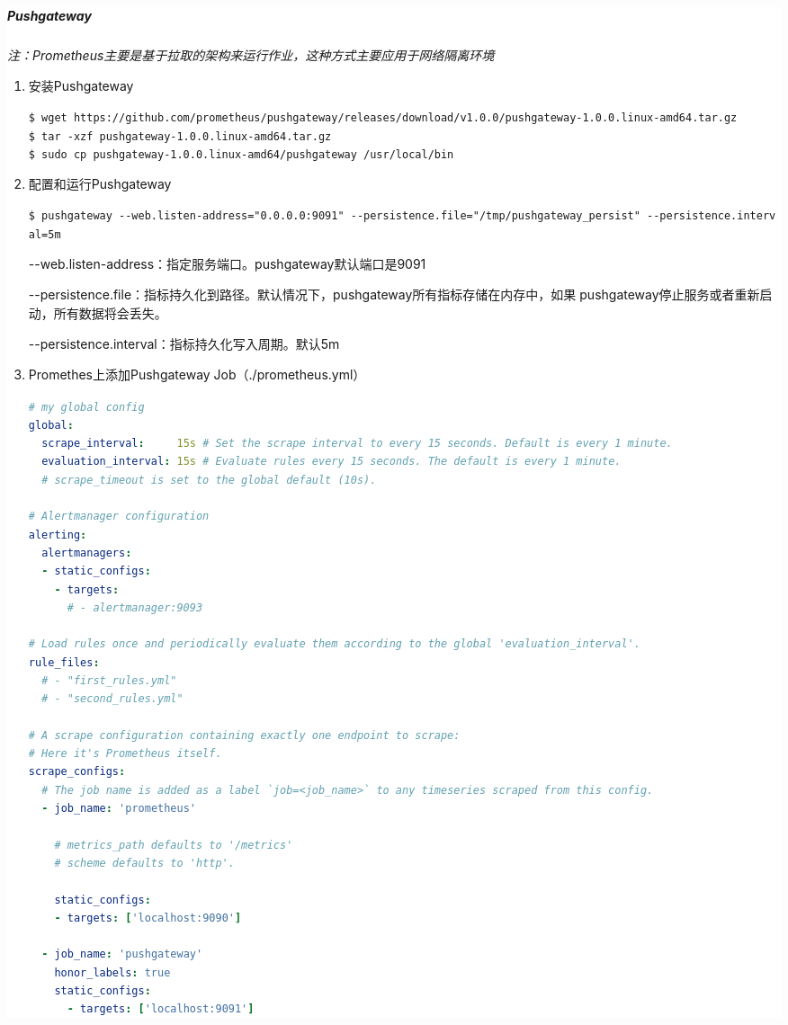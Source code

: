 




##### Pushgateway

*注：Prometheus主要是基于拉取的架构来运行作业，这种方式主要应用于网络隔离环境*

1. 安装Pushgateway

   ```shell
   $ wget https://github.com/prometheus/pushgateway/releases/download/v1.0.0/pushgateway-1.0.0.linux-amd64.tar.gz
   $ tar -xzf pushgateway-1.0.0.linux-amd64.tar.gz
   $ sudo cp pushgateway-1.0.0.linux-amd64/pushgateway /usr/local/bin
   ```

2. 配置和运行Pushgateway

   ```shell
   $ pushgateway --web.listen-address="0.0.0.0:9091" --persistence.file="/tmp/pushgateway_persist" --persistence.interval=5m
   ```

   --web.listen-address：指定服务端口。pushgateway默认端口是9091

    --persistence.file：指标持久化到路径。默认情况下，pushgateway所有指标存储在内存中，如果    pushgateway停止服务或者重新启动，所有数据将会丢失。

    --persistence.interval：指标持久化写入周期。默认5m

   

3. Promethes上添加Pushgateway Job（./prometheus.yml）

   ```yaml
   # my global config
   global:
     scrape_interval:     15s # Set the scrape interval to every 15 seconds. Default is every 1 minute.
     evaluation_interval: 15s # Evaluate rules every 15 seconds. The default is every 1 minute.
     # scrape_timeout is set to the global default (10s).
   
   # Alertmanager configuration
   alerting:
     alertmanagers:
     - static_configs:
       - targets:
         # - alertmanager:9093
   
   # Load rules once and periodically evaluate them according to the global 'evaluation_interval'.
   rule_files:
     # - "first_rules.yml"
     # - "second_rules.yml"
   
   # A scrape configuration containing exactly one endpoint to scrape:
   # Here it's Prometheus itself.
   scrape_configs:
     # The job name is added as a label `job=<job_name>` to any timeseries scraped from this config.
     - job_name: 'prometheus'
   
       # metrics_path defaults to '/metrics'
       # scheme defaults to 'http'.
   
       static_configs:
       - targets: ['localhost:9090']
   
     - job_name: 'pushgateway'
       honor_labels: true
       static_configs:
         - targets: ['localhost:9091']
   ```